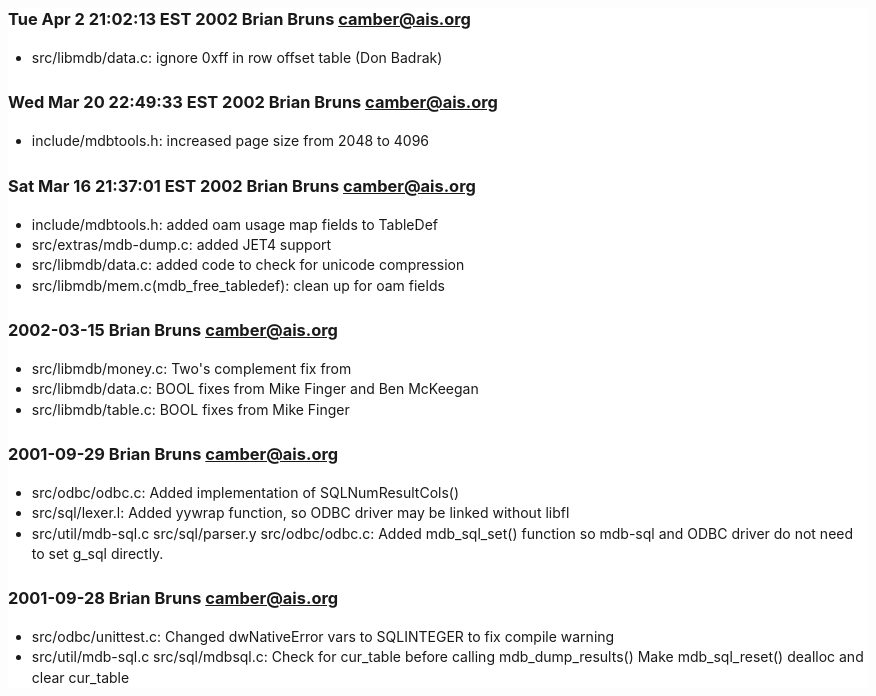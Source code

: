 ### Tue Apr  2 21:02:13 EST 2002	Brian Bruns <camber@ais.org>
* src/libmdb/data.c: ignore 0xff in row offset table (Don Badrak)

### Wed Mar 20 22:49:33 EST 2002	Brian Bruns	<camber@ais.org>
* include/mdbtools.h: increased page size from 2048 to 4096

### Sat Mar 16 21:37:01 EST 2002	Brian Bruns	<camber@ais.org>
* include/mdbtools.h: added oam usage map fields to TableDef
* src/extras/mdb-dump.c: added JET4 support
* src/libmdb/data.c: added code to check for unicode compression
* src/libmdb/mem.c(mdb_free_tabledef): clean up for oam fields

### 2002-03-15  Brian Bruns <camber@ais.org>
* src/libmdb/money.c: Two's complement fix from 
* src/libmdb/data.c: BOOL fixes from Mike Finger and Ben McKeegan
* src/libmdb/table.c: BOOL fixes from Mike Finger

### 2001-09-29  Brian Bruns <camber@ais.org>
* src/odbc/odbc.c:
    Added implementation of SQLNumResultCols()
* src/sql/lexer.l:
    Added yywrap function, so ODBC driver may be linked without libfl
* src/util/mdb-sql.c
      src/sql/parser.y
      src/odbc/odbc.c:
    Added mdb_sql_set() function so mdb-sql and ODBC driver do not need to 
    set g_sql directly.

### 2001-09-28  Brian Bruns <camber@ais.org>
* src/odbc/unittest.c:
    Changed dwNativeError vars to SQLINTEGER to fix compile warning
* src/util/mdb-sql.c
      src/sql/mdbsql.c:
    Check for cur_table before calling mdb_dump_results()
    Make mdb_sql_reset() dealloc and clear cur_table


